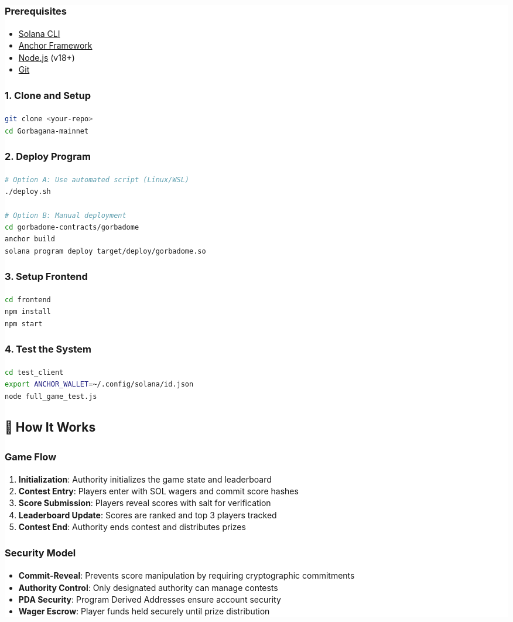 ### Prerequisites
- [Solana CLI](https://docs.solana.com/cli/install-solana-cli-tools)
- [Anchor Framework](https://book.anchor-lang.com/getting_started/installation.html)
- [Node.js](https://nodejs.org/) (v18+)
- [Git](https://git-scm.com/)

### 1. Clone and Setup
```bash
git clone <your-repo>
cd Gorbagana-mainnet
```

### 2. Deploy Program
```bash
# Option A: Use automated script (Linux/WSL)
./deploy.sh

# Option B: Manual deployment
cd gorbadome-contracts/gorbadome
anchor build
solana program deploy target/deploy/gorbadome.so
```

### 3. Setup Frontend
```bash
cd frontend
npm install
npm start
```

### 4. Test the System
```bash
cd test_client
export ANCHOR_WALLET=~/.config/solana/id.json
node full_game_test.js
```

## 🎯 How It Works

### Game Flow
1. **Initialization**: Authority initializes the game state and leaderboard
2. **Contest Entry**: Players enter with SOL wagers and commit score hashes
3. **Score Submission**: Players reveal scores with salt for verification
4. **Leaderboard Update**: Scores are ranked and top 3 players tracked
5. **Contest End**: Authority ends contest and distributes prizes

### Security Model
- **Commit-Reveal**: Prevents score manipulation by requiring cryptographic commitments
- **Authority Control**: Only designated authority can manage contests
- **PDA Security**: Program Derived Addresses ensure account security
- **Wager Escrow**: Player funds held securely until prize distribution
